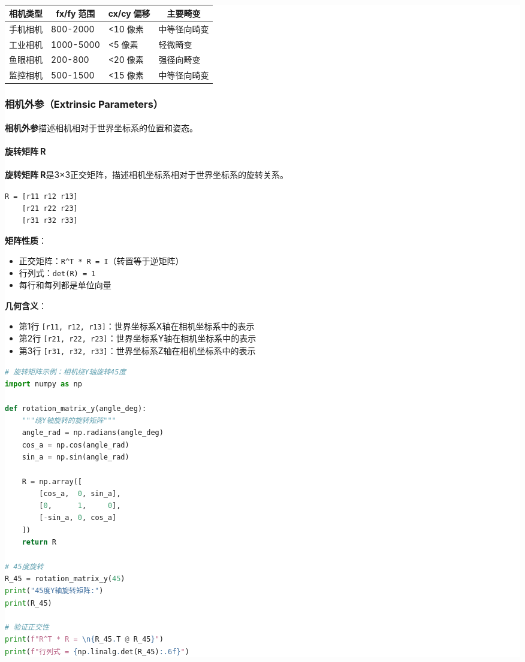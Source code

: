 | 相机类型 | fx/fy 范围 | cx/cy 偏移 | 主要畸变 |
|---------|-----------|----------|---------|
| 手机相机 | 800-2000 | <10 像素 | 中等径向畸变 |
| 工业相机 | 1000-5000 | <5 像素 | 轻微畸变 |
| 鱼眼相机 | 200-800 | <20 像素 | 强径向畸变 |
| 监控相机 | 500-1500 | <15 像素 | 中等径向畸变 |

### 相机外参（Extrinsic Parameters）

**相机外参**描述相机相对于世界坐标系的位置和姿态。

#### 旋转矩阵 R

**旋转矩阵 R**是3×3正交矩阵，描述相机坐标系相对于世界坐标系的旋转关系。

```txt
R = [r11 r12 r13]
    [r21 r22 r23]
    [r31 r32 r33]
```

**矩阵性质**：

* 正交矩阵：`R^T * R = I`（转置等于逆矩阵）
* 行列式：`det(R) = 1`
* 每行和每列都是单位向量

**几何含义**：

* 第1行 `[r11, r12, r13]`：世界坐标系X轴在相机坐标系中的表示
* 第2行 `[r21, r22, r23]`：世界坐标系Y轴在相机坐标系中的表示  
* 第3行 `[r31, r32, r33]`：世界坐标系Z轴在相机坐标系中的表示

```python
# 旋转矩阵示例：相机绕Y轴旋转45度
import numpy as np

def rotation_matrix_y(angle_deg):
    """绕Y轴旋转的旋转矩阵"""
    angle_rad = np.radians(angle_deg)
    cos_a = np.cos(angle_rad)
    sin_a = np.sin(angle_rad)
    
    R = np.array([
        [cos_a,  0, sin_a],
        [0,      1,     0],
        [-sin_a, 0, cos_a]
    ])
    return R

# 45度旋转
R_45 = rotation_matrix_y(45)
print("45度Y轴旋转矩阵:")
print(R_45)

# 验证正交性
print(f"R^T * R = \n{R_45.T @ R_45}")
print(f"行列式 = {np.linalg.det(R_45):.6f}")
```
